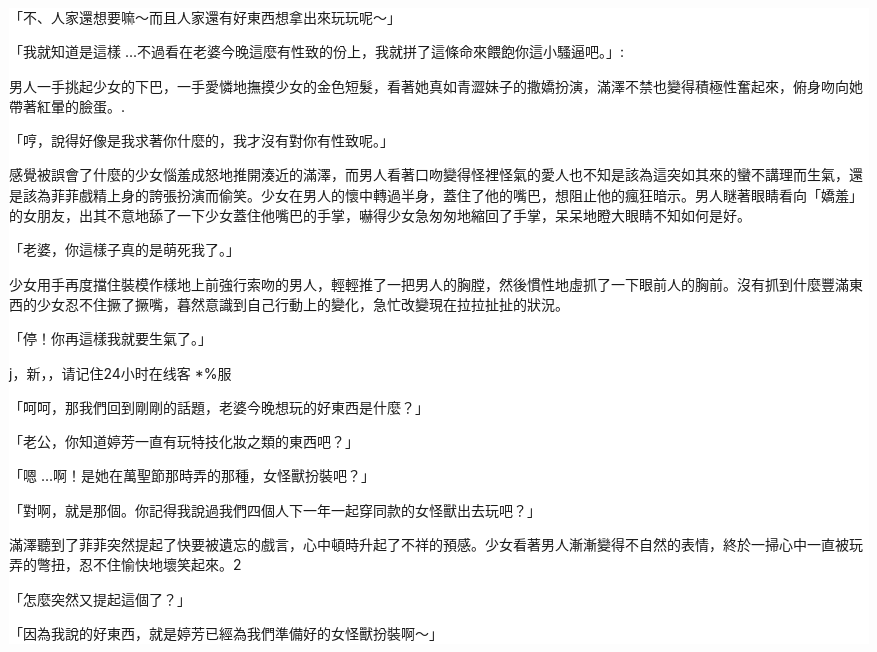 「不、人家還想要嘛～而且人家還有好東西想拿出來玩玩呢～」





「我就知道是這樣 ...不過看在老婆今晚這麼有性致的份上，我就拼了這條命來餵飽你這小騷逼吧。」:





男人一手挑起少女的下巴，一手愛憐地撫摸少女的金色短髮，看著她真如青澀妹子的撒嬌扮演，滿澤不禁也變得積極性奮起來，俯身吻向她帶著紅暈的臉蛋。.





「哼，說得好像是我求著你什麼的，我才沒有對你有性致呢。」



感覺被誤會了什麼的少女惱羞成怒地推開湊近的滿澤，而男人看著口吻變得怪裡怪氣的愛人也不知是該為這突如其來的蠻不講理而生氣，還是該為菲菲戲精上身的誇張扮演而偷笑。少女在男人的懷中轉過半身，蓋住了他的嘴巴，想阻止他的瘋狂暗示。男人瞇著眼睛看向「嬌羞」的女朋友，出其不意地舔了一下少女蓋住他嘴巴的手掌，嚇得少女急匆匆地縮回了手掌，呆呆地瞪大眼睛不知如何是好。



「老婆，你這樣子真的是萌死我了。」





少女用手再度擋住裝模作樣地上前強行索吻的男人，輕輕推了一把男人的胸膛，然後慣性地虛抓了一下眼前人的胸前。沒有抓到什麼豐滿東西的少女忍不住撅了撅嘴，暮然意識到自己行動上的變化，急忙改變現在拉拉扯扯的狀況。



「停！你再這樣我就要生氣了。」

j，新，，请记住24小时在线客 *%服



「呵呵，那我們回到剛剛的話題，老婆今晚想玩的好東西是什麼？」





「老公，你知道婷芳一直有玩特技化妝之類的東西吧？」



「嗯 ...啊！是她在萬聖節那時弄的那種，女怪獸扮裝吧？」



「對啊，就是那個。你記得我說過我們四個人下一年一起穿同款的女怪獸出去玩吧？」





滿澤聽到了菲菲突然提起了快要被遺忘的戲言，心中頓時升起了不祥的預感。少女看著男人漸漸變得不自然的表情，終於一掃心中一直被玩弄的彆扭，忍不住愉快地壞笑起來。2



「怎麼突然又提起這個了？」



「因為我說的好東西，就是婷芳已經為我們準備好的女怪獸扮裝啊～」




